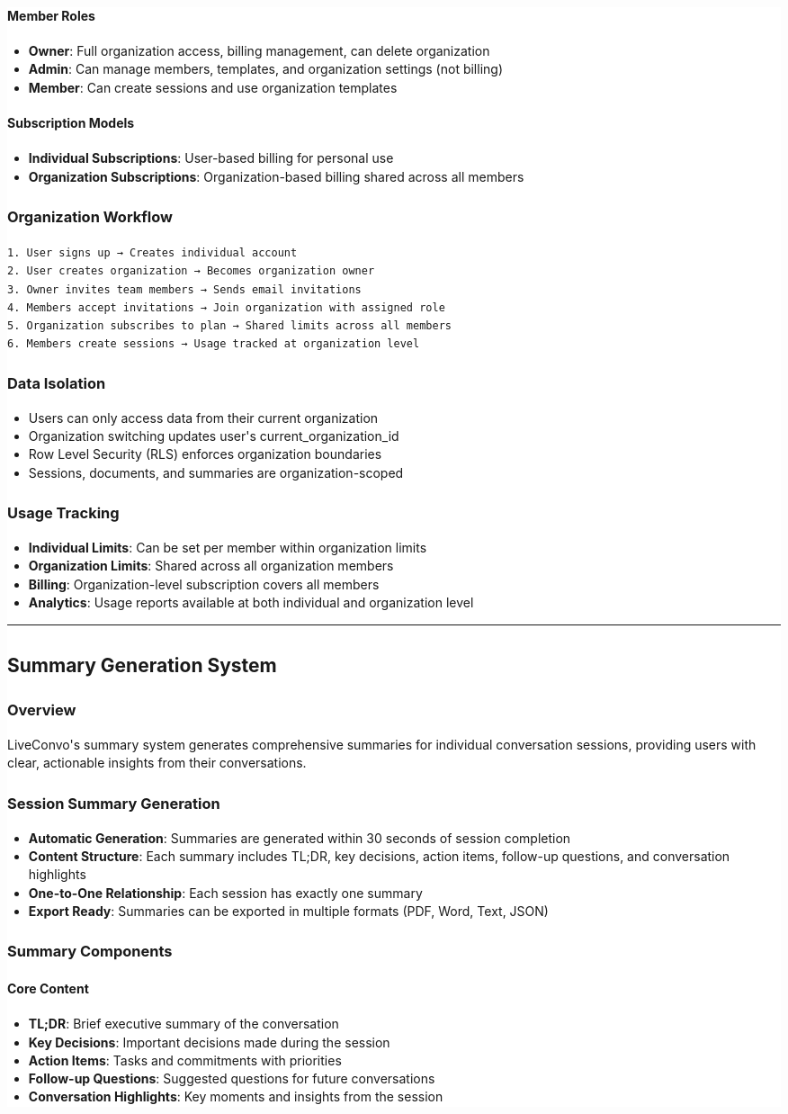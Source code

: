 #### Member Roles
- **Owner**: Full organization access, billing management, can delete organization
- **Admin**: Can manage members, templates, and organization settings (not billing)
- **Member**: Can create sessions and use organization templates

#### Subscription Models
- **Individual Subscriptions**: User-based billing for personal use
- **Organization Subscriptions**: Organization-based billing shared across all members

### Organization Workflow
```
1. User signs up → Creates individual account
2. User creates organization → Becomes organization owner
3. Owner invites team members → Sends email invitations
4. Members accept invitations → Join organization with assigned role
5. Organization subscribes to plan → Shared limits across all members
6. Members create sessions → Usage tracked at organization level
```

### Data Isolation
- Users can only access data from their current organization
- Organization switching updates user's current_organization_id
- Row Level Security (RLS) enforces organization boundaries
- Sessions, documents, and summaries are organization-scoped

### Usage Tracking
- **Individual Limits**: Can be set per member within organization limits
- **Organization Limits**: Shared across all organization members
- **Billing**: Organization-level subscription covers all members
- **Analytics**: Usage reports available at both individual and organization level

---

## Summary Generation System

### Overview
LiveConvo's summary system generates comprehensive summaries for individual conversation sessions, providing users with clear, actionable insights from their conversations.

### Session Summary Generation
- **Automatic Generation**: Summaries are generated within 30 seconds of session completion
- **Content Structure**: Each summary includes TL;DR, key decisions, action items, follow-up questions, and conversation highlights
- **One-to-One Relationship**: Each session has exactly one summary
- **Export Ready**: Summaries can be exported in multiple formats (PDF, Word, Text, JSON)

### Summary Components

#### Core Content
- **TL;DR**: Brief executive summary of the conversation
- **Key Decisions**: Important decisions made during the session
- **Action Items**: Tasks and commitments with priorities
- **Follow-up Questions**: Suggested questions for future conversations
- **Conversation Highlights**: Key moments and insights from the session
